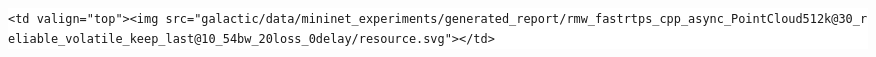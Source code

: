     <td valign="top"><img src="galactic/data/mininet_experiments/generated_report/rmw_fastrtps_cpp_async_PointCloud512k@30_reliable_volatile_keep_last@10_54bw_20loss_0delay/resource.svg"></td>
